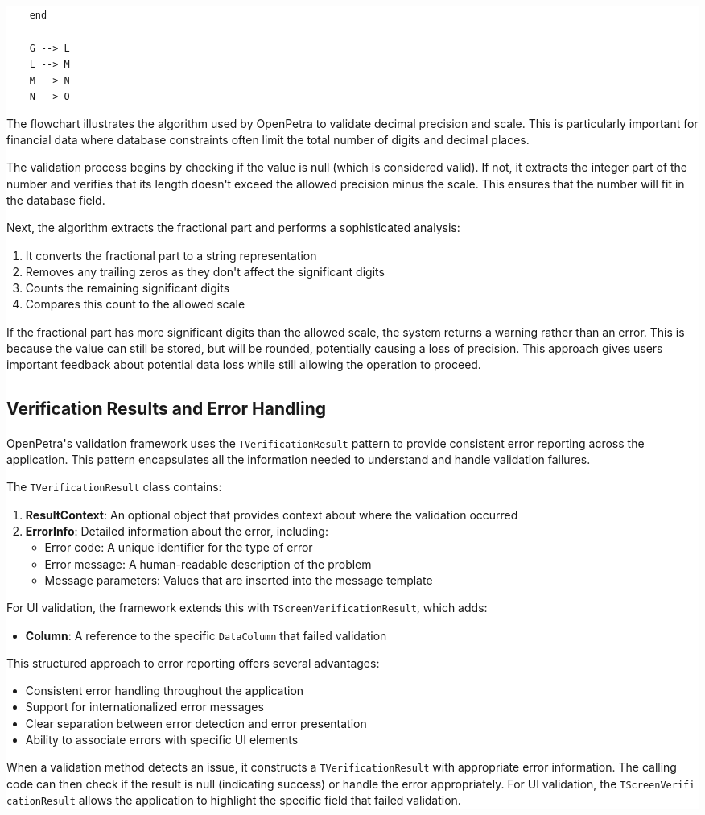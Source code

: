 ```mermaid
    end
    
    G --> L
    L --> M
    M --> N
    N --> O
```

The flowchart illustrates the algorithm used by OpenPetra to validate decimal precision and scale. This is particularly important for financial data where database constraints often limit the total number of digits and decimal places.

The validation process begins by checking if the value is null (which is considered valid). If not, it extracts the integer part of the number and verifies that its length doesn't exceed the allowed precision minus the scale. This ensures that the number will fit in the database field.

Next, the algorithm extracts the fractional part and performs a sophisticated analysis:
1. It converts the fractional part to a string representation
2. Removes any trailing zeros as they don't affect the significant digits
3. Counts the remaining significant digits
4. Compares this count to the allowed scale

If the fractional part has more significant digits than the allowed scale, the system returns a warning rather than an error. This is because the value can still be stored, but will be rounded, potentially causing a loss of precision. This approach gives users important feedback about potential data loss while still allowing the operation to proceed.

## Verification Results and Error Handling

OpenPetra's validation framework uses the `TVerificationResult` pattern to provide consistent error reporting across the application. This pattern encapsulates all the information needed to understand and handle validation failures.

The `TVerificationResult` class contains:

1. **ResultContext**: An optional object that provides context about where the validation occurred
2. **ErrorInfo**: Detailed information about the error, including:
   - Error code: A unique identifier for the type of error
   - Error message: A human-readable description of the problem
   - Message parameters: Values that are inserted into the message template

For UI validation, the framework extends this with `TScreenVerificationResult`, which adds:
- **Column**: A reference to the specific `DataColumn` that failed validation

This structured approach to error reporting offers several advantages:
- Consistent error handling throughout the application
- Support for internationalized error messages
- Clear separation between error detection and error presentation
- Ability to associate errors with specific UI elements

When a validation method detects an issue, it constructs a `TVerificationResult` with appropriate error information. The calling code can then check if the result is null (indicating success) or handle the error appropriately. For UI validation, the `TScreenVerificationResult` allows the application to highlight the specific field that failed validation.
